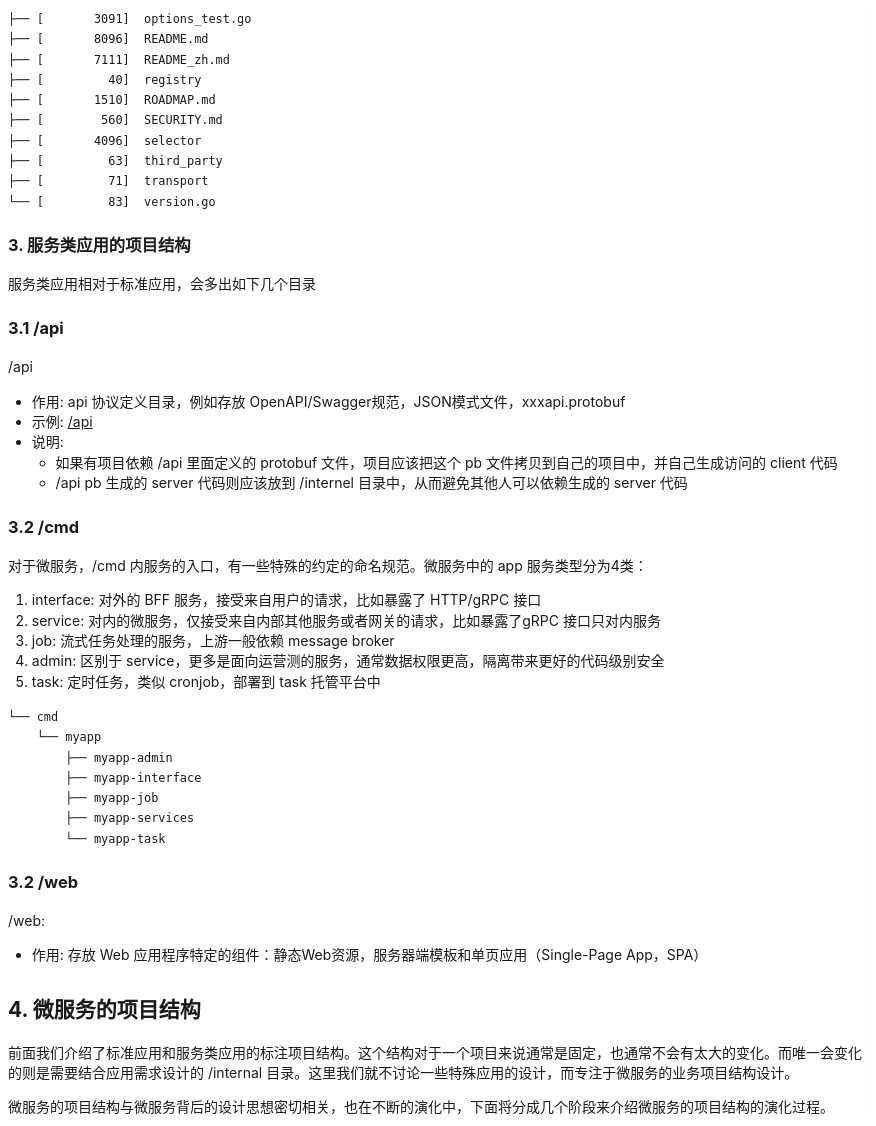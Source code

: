 ```bash
├── [       3091]  options_test.go
├── [       8096]  README.md
├── [       7111]  README_zh.md
├── [         40]  registry
├── [       1510]  ROADMAP.md
├── [        560]  SECURITY.md
├── [       4096]  selector
├── [         63]  third_party
├── [         71]  transport
└── [         83]  version.go
```


### 3. 服务类应用的项目结构
服务类应用相对于标准应用，会多出如下几个目录

### 3.1 /api
/api
- 作用: api 协议定义目录，例如存放 OpenAPI/Swagger规范，JSON模式文件，xxxapi.protobuf
- 示例: [/api](https://github.com/golang-standards/project-layout/blob/master/api/README.md)
- 说明:
    - 如果有项目依赖 /api 里面定义的 protobuf 文件，项目应该把这个 pb 文件拷贝到自己的项目中，并自己生成访问的 client 代码
    - /api pb 生成的 server 代码则应该放到 /internel 目录中，从而避免其他人可以依赖生成的 server 代码

### 3.2 /cmd
对于微服务，/cmd 内服务的入口，有一些特殊的约定的命名规范。微服务中的 app 服务类型分为4类：
1. interface: 对外的 BFF 服务，接受来自用户的请求，比如暴露了 HTTP/gRPC 接口
2. service: 对内的微服务，仅接受来自内部其他服务或者网关的请求，比如暴露了gRPC 接口只对内服务
3. job: 流式任务处理的服务，上游一般依赖 message broker
4. admin: 区别于 service，更多是面向运营测的服务，通常数据权限更高，隔离带来更好的代码级别安全
5. task: 定时任务，类似 cronjob，部署到 task 托管平台中

```bash
└── cmd
    └── myapp
        ├── myapp-admin
        ├── myapp-interface
        ├── myapp-job
        ├── myapp-services
        └── myapp-task
```

### 3.2 /web
/web:
- 作用: 存放 Web 应用程序特定的组件：静态Web资源，服务器端模板和单页应用（Single-Page App，SPA）

## 4. 微服务的项目结构
前面我们介绍了标准应用和服务类应用的标注项目结构。这个结构对于一个项目来说通常是固定，也通常不会有太大的变化。而唯一会变化的则是需要结合应用需求设计的 /internal 目录。这里我们就不讨论一些特殊应用的设计，而专注于微服务的业务项目结构设计。

微服务的项目结构与微服务背后的设计思想密切相关，也在不断的演化中，下面将分成几个阶段来介绍微服务的项目结构的演化过程。
